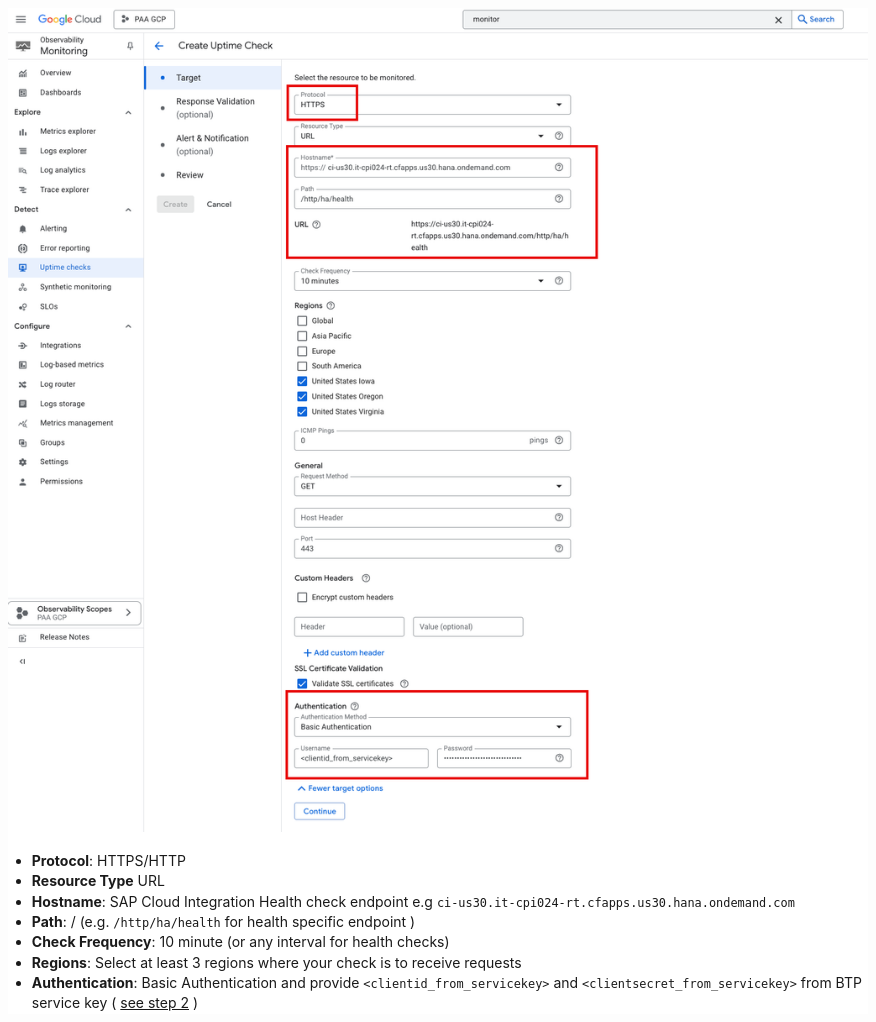 ![Uptime Check ](./images/04.png)
    <br>
   - **Protocol**: HTTPS/HTTP
   - **Resource Type** URL
   - **Hostname**: SAP Cloud Integration Health check endpoint e.g `ci-us30.it-cpi024-rt.cfapps.us30.hana.ondemand.com`
   - **Path**: / (e.g. `/http/ha/health` for health specific endpoint )
   - **Check Frequency**: 10 minute (or any interval for health checks)
   - **Regions**: Select at least 3 regions where your check is to receive requests
   - **Authentication**:  Basic Authentication and provide  `<clientid_from_servicekey>` and `<clientsecret_from_servicekey>` from BTP service key ( [see step 2](../02-SetupMonitoringEndpoint/README.md#setup-monitoring-endpoint-for-gcp-updtime-checks) )
    <br>

